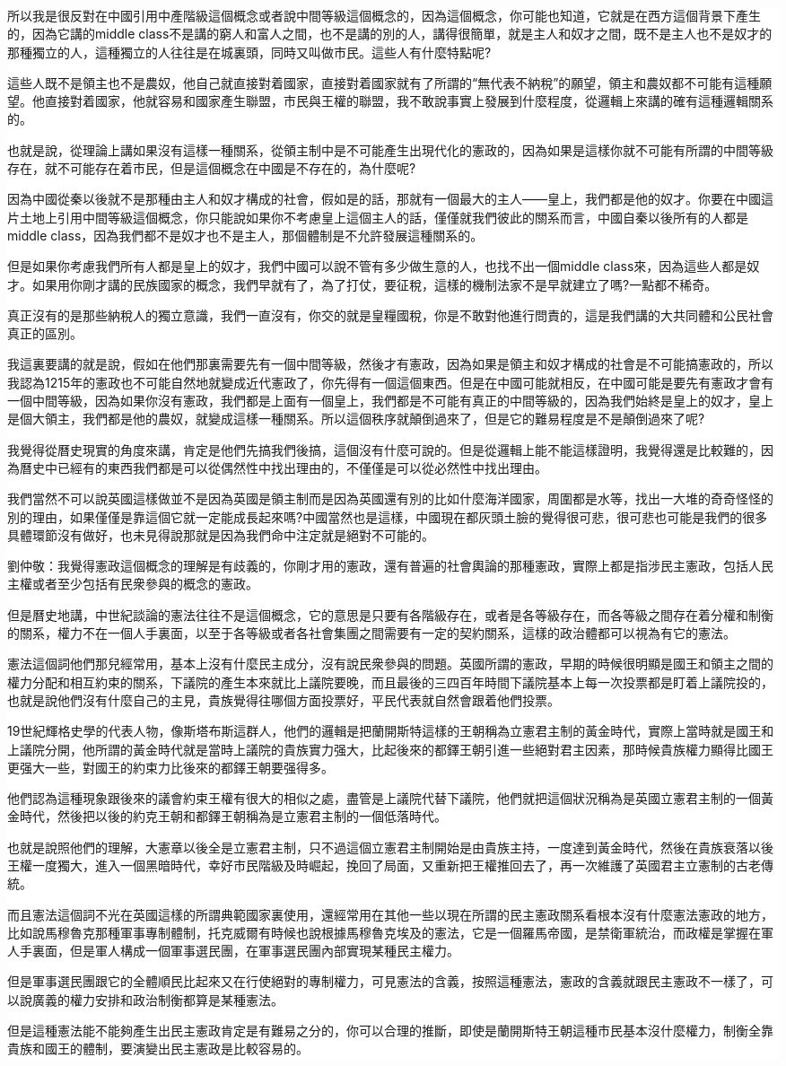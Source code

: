 所以我是很反對在中國引用中產階級這個概念或者說中間等級這個概念的，因為這個概念，你可能也知道，它就是在西方這個背景下產生的，因為它講的middle class不是講的窮人和富人之間，也不是講的別的人，講得很簡單，就是主人和奴才之間，既不是主人也不是奴才的那種獨立的人，這種獨立的人往往是在城裏頭，同時又叫做市民。這些人有什麼特點呢?

  
這些人既不是領主也不是農奴，他自己就直接對着國家，直接對着國家就有了所謂的“無代表不納稅”的願望，領主和農奴都不可能有這種願望。他直接對着國家，他就容易和國家產生聯盟，市民與王權的聯盟，我不敢說事實上發展到什麼程度，從邏輯上來講的確有這種邏輯關系的。

  
也就是說，從理論上講如果沒有這樣一種關系，從領主制中是不可能產生出現代化的憲政的，因為如果是這樣你就不可能有所謂的中間等級存在，就不可能存在着市民，但是這個概念在中國是不存在的，為什麼呢?

  
因為中國從秦以後就不是那種由主人和奴才構成的社會，假如是的話，那就有一個最大的主人——皇上，我們都是他的奴才。你要在中國這片土地上引用中間等級這個概念，你只能說如果你不考慮皇上這個主人的話，僅僅就我們彼此的關系而言，中國自秦以後所有的人都是middle class，因為我們都不是奴才也不是主人，那個體制是不允許發展這種關系的。

  
但是如果你考慮我們所有人都是皇上的奴才，我們中國可以說不管有多少做生意的人，也找不出一個middle class來，因為這些人都是奴才。如果用你剛才講的民族國家的概念，我們早就有了，為了打仗，要征稅，這樣的機制法家不是早就建立了嗎?一點都不稀奇。

  
真正沒有的是那些納稅人的獨立意識，我們一直沒有，你交的就是皇糧國稅，你是不敢對他進行問責的，這是我們講的大共同體和公民社會真正的區別。

  
我這裏要講的就是說，假如在他們那裏需要先有一個中間等級，然後才有憲政，因為如果是領主和奴才構成的社會是不可能搞憲政的，所以我認為1215年的憲政也不可能自然地就變成近代憲政了，你先得有一個這個東西。但是在中國可能就相反，在中國可能是要先有憲政才會有一個中間等級，因為如果你沒有憲政，我們都是上面有一個皇上，我們都是不可能有真正的中間等級的，因為我們始終是皇上的奴才，皇上是個大領主，我們都是他的農奴，就變成這樣一種關系。所以這個秩序就顛倒過來了，但是它的難易程度是不是顛倒過來了呢?

  
我覺得從曆史現實的角度來講，肯定是他們先搞我們後搞，這個沒有什麼可說的。但是從邏輯上能不能這樣證明，我覺得還是比較難的，因為曆史中已經有的東西我們都是可以從偶然性中找出理由的，不僅僅是可以從必然性中找出理由。

  
我們當然不可以說英國這樣做並不是因為英國是領主制而是因為英國還有別的比如什麼海洋國家，周圍都是水等，找出一大堆的奇奇怪怪的別的理由，如果僅僅是靠這個它就一定能成長起來嗎?中國當然也是這樣，中國現在都灰頭土臉的覺得很可悲，很可悲也可能是我們的很多具體環節沒有做好，也未見得說那就是因為我們命中注定就是絕對不可能的。

  
劉仲敬：我覺得憲政這個概念的理解是有歧義的，你剛才用的憲政，還有普遍的社會輿論的那種憲政，實際上都是指涉民主憲政，包括人民主權或者至少包括有民衆參與的概念的憲政。

  
但是曆史地講，中世紀談論的憲法往往不是這個概念，它的意思是只要有各階級存在，或者是各等級存在，而各等級之間存在着分權和制衡的關系，權力不在一個人手裏面，以至于各等級或者各社會集團之間需要有一定的契約關系，這樣的政治體都可以視為有它的憲法。

  
憲法這個詞他們那兒經常用，基本上沒有什麼民主成分，沒有說民衆參與的問題。英國所謂的憲政，早期的時候很明顯是國王和領主之間的權力分配和相互約束的關系，下議院的產生本來就比上議院要晚，而且最後的三四百年時間下議院基本上每一次投票都是盯着上議院投的，也就是說他們沒有什麼自己的主見，貴族覺得往哪個方面投票好，平民代表就自然會跟着他們投票。

  
19世紀輝格史學的代表人物，像斯塔布斯這群人，他們的邏輯是把蘭開斯特這樣的王朝稱為立憲君主制的黃金時代，實際上當時就是國王和上議院分開，他所謂的黃金時代就是當時上議院的貴族實力强大，比起後來的都鐸王朝引進一些絕對君主因素，那時候貴族權力顯得比國王更强大一些，對國王的約束力比後來的都鐸王朝要强得多。

  
他們認為這種現象跟後來的議會約束王權有很大的相似之處，盡管是上議院代替下議院，他們就把這個狀況稱為是英國立憲君主制的一個黃金時代，然後把以後的約克王朝和都鐸王朝稱為是立憲君主制的一個低落時代。

  
也就是說照他們的理解，大憲章以後全是立憲君主制，只不過這個立憲君主制開始是由貴族主持，一度達到黃金時代，然後在貴族衰落以後王權一度獨大，進入一個黑暗時代，幸好市民階級及時崛起，挽回了局面，又重新把王權推回去了，再一次維護了英國君主立憲制的古老傳統。

  
而且憲法這個詞不光在英國這樣的所謂典範國家裏使用，還經常用在其他一些以現在所謂的民主憲政關系看根本沒有什麼憲法憲政的地方，比如說馬穆魯克那種軍事專制體制，托克威爾有時候也說根據馬穆魯克埃及的憲法，它是一個羅馬帝國，是禁衛軍統治，而政權是掌握在軍人手裏面，但是軍人構成一個軍事選民團，在軍事選民團內部實現某種民主權力。

  
但是軍事選民團跟它的全體順民比起來又在行使絕對的專制權力，可見憲法的含義，按照這種憲法，憲政的含義就跟民主憲政不一樣了，可以說廣義的權力安排和政治制衡都算是某種憲法。

  
但是這種憲法能不能夠產生出民主憲政肯定是有難易之分的，你可以合理的推斷，即使是蘭開斯特王朝這種市民基本沒什麼權力，制衡全靠貴族和國王的體制，要演變出民主憲政是比較容易的。

  